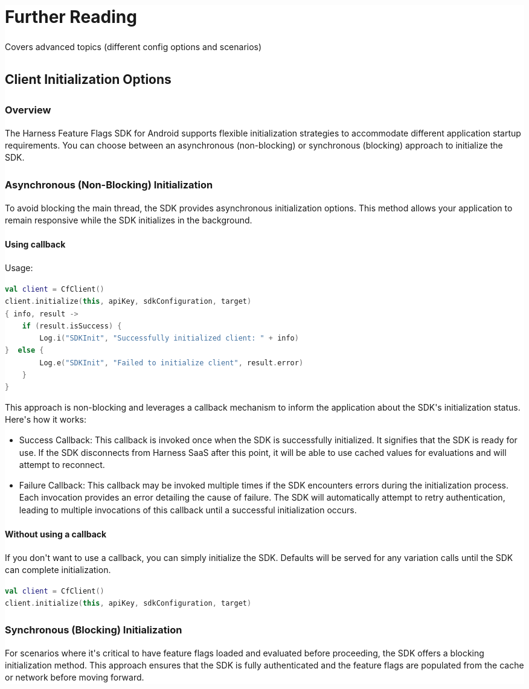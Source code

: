 # Further Reading

Covers advanced topics (different config options and scenarios)

## Client Initialization Options
### Overview
The Harness Feature Flags SDK for Android supports flexible initialization strategies to accommodate different application startup requirements. You can choose between an asynchronous (non-blocking) or synchronous (blocking) approach to initialize the SDK.

### Asynchronous (Non-Blocking) Initialization
To avoid blocking the main thread, the SDK provides asynchronous initialization options. This method allows your application to remain responsive while the SDK initializes in the background.

#### Using callback
Usage:

```Kotlin
val client = CfClient()
client.initialize(this, apiKey, sdkConfiguration, target)
{ info, result ->
    if (result.isSuccess) {
        Log.i("SDKInit", "Successfully initialized client: " + info)
}  else {
        Log.e("SDKInit", "Failed to initialize client", result.error)
    } 
}
```
This approach is non-blocking and leverages a callback mechanism to inform the application about the SDK's initialization status. Here's how it works:
* Success Callback: This callback is invoked once when the SDK is successfully initialized. It signifies that the SDK is ready for use.  If the SDK disconnects from Harness SaaS after this point, it will be able to use cached values for evaluations and will attempt to reconnect.

* Failure Callback: This callback may be invoked multiple times if the SDK encounters errors during the initialization process. Each invocation provides an error detailing the cause of failure. The SDK will automatically attempt to retry authentication, leading to multiple invocations of this callback until a successful initialization occurs.

#### Without using a callback
If you don't want to use a callback, you can simply initialize the SDK. Defaults will be served for any variation calls until the SDK can complete initialization.
```Kotlin
val client = CfClient()
client.initialize(this, apiKey, sdkConfiguration, target)
```


### Synchronous (Blocking) Initialization
For scenarios where it's critical to have feature flags loaded and evaluated before proceeding, the SDK offers a blocking initialization method.
This approach ensures that the SDK is fully authenticated and the feature flags are populated from the cache or network before moving forward.
